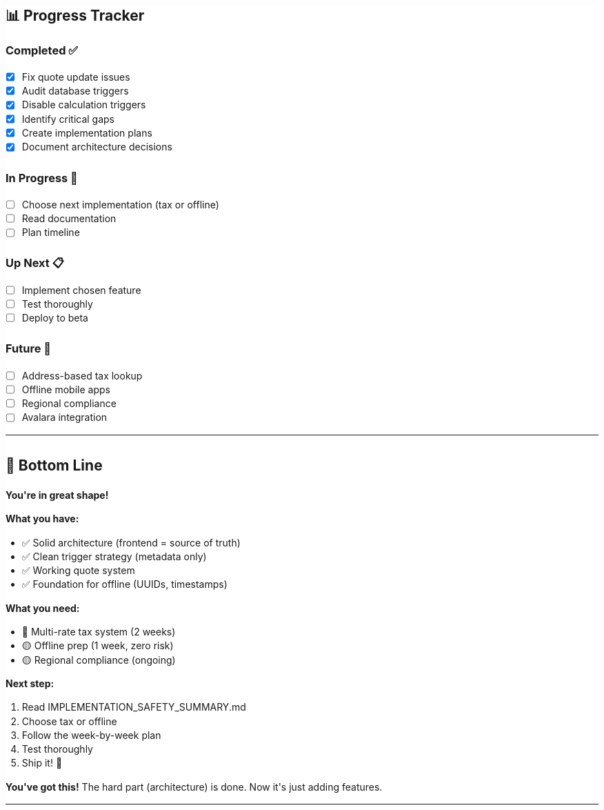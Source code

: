 ## 📊 Progress Tracker

### **Completed ✅**
- [x] Fix quote update issues
- [x] Audit database triggers
- [x] Disable calculation triggers
- [x] Identify critical gaps
- [x] Create implementation plans
- [x] Document architecture decisions

### **In Progress 🔄**
- [ ] Choose next implementation (tax or offline)
- [ ] Read documentation
- [ ] Plan timeline

### **Up Next 📋**
- [ ] Implement chosen feature
- [ ] Test thoroughly
- [ ] Deploy to beta

### **Future 🔮**
- [ ] Address-based tax lookup
- [ ] Offline mobile apps
- [ ] Regional compliance
- [ ] Avalara integration

---

## 🎉 Bottom Line

**You're in great shape!** 

**What you have:**
- ✅ Solid architecture (frontend = source of truth)
- ✅ Clean trigger strategy (metadata only)
- ✅ Working quote system
- ✅ Foundation for offline (UUIDs, timestamps)

**What you need:**
- 🔴 Multi-rate tax system (2 weeks)
- 🟡 Offline prep (1 week, zero risk)
- 🟡 Regional compliance (ongoing)

**Next step:**
1. Read IMPLEMENTATION_SAFETY_SUMMARY.md
2. Choose tax or offline
3. Follow the week-by-week plan
4. Test thoroughly
5. Ship it! 🚀

**You've got this!** The hard part (architecture) is done. Now it's just adding features.

---